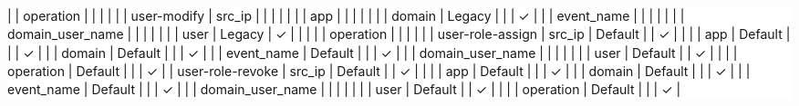 |                           | operation                       |         |          |           |               |
| user-modify               | src_ip                          |         |          |           |               |
|                           | app                             |         |          |           |               |
|                           | domain                          | Legacy  |          |           | &#10003;      |
|                           | event_name                      |         |          |           |               |
|                           | domain_user_name                |         |          |           |               |
|                           | user                            | Legacy  | &#10003; |           |               |
|                           | operation                       |         |          |           |               |
| user-role-assign          | src_ip                          | Default |          | &#10003;  |               |
|                           | app                             | Default |          |           | &#10003;      |
|                           | domain                          | Default |          |           | &#10003;      |
|                           | event_name                      | Default |          |           | &#10003;      |
|                           | domain_user_name                |         |          |           |               |
|                           | user                            | Default |          | &#10003;  |               |
|                           | operation                       | Default |          |           | &#10003;      |
| user-role-revoke          | src_ip                          | Default |          | &#10003;  |               |
|                           | app                             | Default |          |           | &#10003;      |
|                           | domain                          | Default |          |           | &#10003;      |
|                           | event_name                      | Default |          |           | &#10003;      |
|                           | domain_user_name                |         |          |           |               |
|                           | user                            | Default |          | &#10003;  |               |
|                           | operation                       | Default |          |           | &#10003;      |

